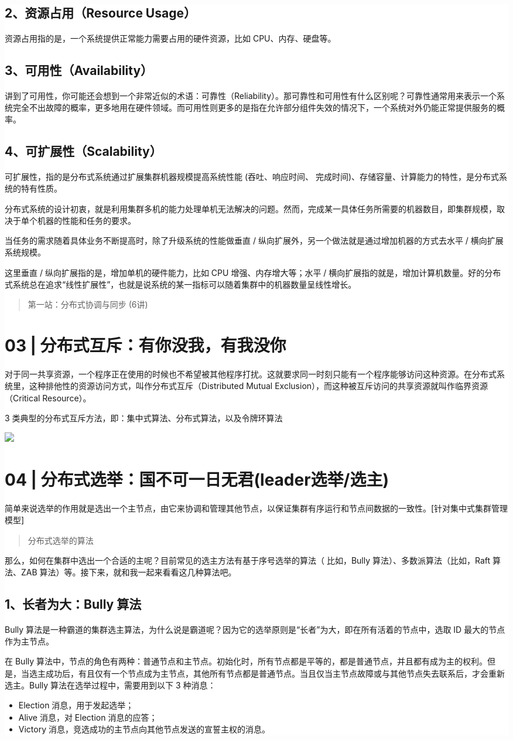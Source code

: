 
## 2、资源占用（Resource Usage）

资源占用指的是，一个系统提供正常能力需要占用的硬件资源，比如 CPU、内存、硬盘等。

## 3、可用性（Availability）

讲到了可用性，你可能还会想到一个非常近似的术语：可靠性（Reliability）。那可靠性和可用性有什么区别呢？可靠性通常用来表示一个系统完全不出故障的概率，更多地用在硬件领域。而可用性则更多的是指在允许部分组件失效的情况下，一个系统对外仍能正常提供服务的概率。

## 4、可扩展性（Scalability）

可扩展性，指的是分布式系统通过扩展集群机器规模提高系统性能 (吞吐、响应时间、 完成时间)、存储容量、计算能力的特性，是分布式系统的特有性质。

分布式系统的设计初衷，就是利用集群多机的能力处理单机无法解决的问题。然而，完成某一具体任务所需要的机器数目，即集群规模，取决于单个机器的性能和任务的要求。

当任务的需求随着具体业务不断提高时，除了升级系统的性能做垂直 / 纵向扩展外，另一个做法就是通过增加机器的方式去水平 / 横向扩展系统规模。

这里垂直 / 纵向扩展指的是，增加单机的硬件能力，比如 CPU 增强、内存增大等；水平 / 横向扩展指的就是，增加计算机数量。好的分布式系统总在追求“线性扩展性”，也就是说系统的某一指标可以随着集群中的机器数量呈线性增长。



> 第一站：分布式协调与同步 (6讲)

# 03 | 分布式互斥：有你没我，有我没你

对于同一共享资源，一个程序正在使用的时候也不希望被其他程序打扰。这就要求同一时刻只能有一个程序能够访问这种资源。在分布式系统里，这种排他性的资源访问方式，叫作分布式互斥（Distributed Mutual Exclusion），而这种被互斥访问的共享资源就叫作临界资源（Critical Resource）。

3 类典型的分布式互斥方法，即：集中式算法、分布式算法，以及令牌环算法

![](../../pic/2020-03-15-12-30-35.png)


# 04 | 分布式选举：国不可一日无君(leader选举/选主)

简单来说选举的作用就是选出一个主节点，由它来协调和管理其他节点，以保证集群有序运行和节点间数据的一致性。[针对集中式集群管理模型]


> 分布式选举的算法

那么，如何在集群中选出一个合适的主呢？目前常见的选主方法有基于序号选举的算法（ 比如，Bully 算法）、多数派算法（比如，Raft 算法、ZAB 算法）等。接下来，就和我一起来看看这几种算法吧。

## 1、长者为大：Bully 算法

Bully 算法是一种霸道的集群选主算法，为什么说是霸道呢？因为它的选举原则是“长者”为大，即在所有活着的节点中，选取 ID 最大的节点作为主节点。

在 Bully 算法中，节点的角色有两种：普通节点和主节点。初始化时，所有节点都是平等的，都是普通节点，并且都有成为主的权利。但是，当选主成功后，有且仅有一个节点成为主节点，其他所有节点都是普通节点。当且仅当主节点故障或与其他节点失去联系后，才会重新选主。Bully 算法在选举过程中，需要用到以下 3 种消息：

- Election 消息，用于发起选举；
- Alive 消息，对 Election 消息的应答；
- Victory 消息，竞选成功的主节点向其他节点发送的宣誓主权的消息。
